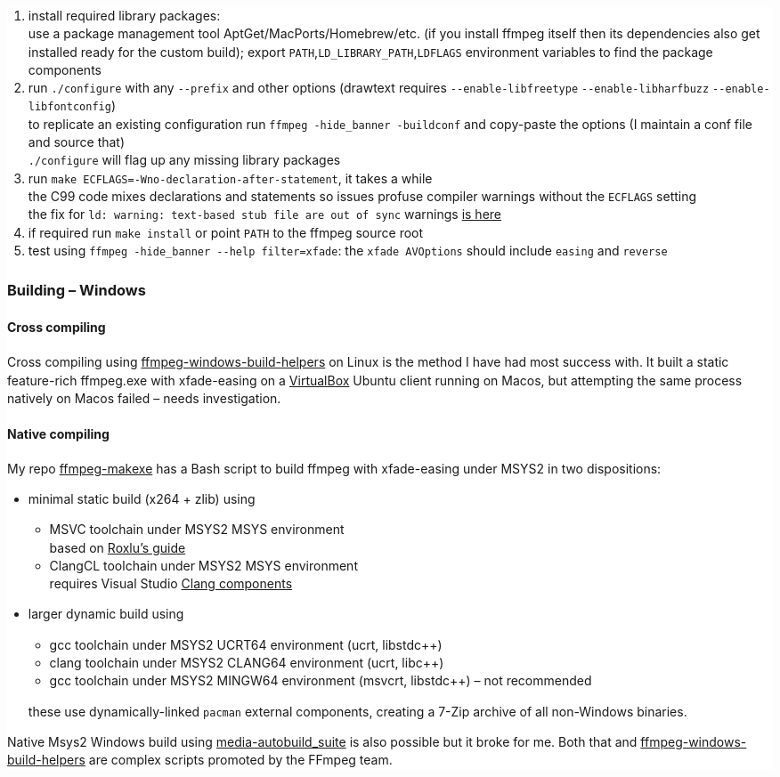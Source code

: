 1. install required library packages:  
use a package management tool AptGet/MacPorts/Homebrew/etc.
(if you install ffmpeg itself then its dependencies also get installed ready for the custom build);
export `PATH`,`LD_LIBRARY_PATH`,`LDFLAGS` environment variables to find the package components
1. run `./configure` with any `--prefix` and other options (drawtext requires `--enable-libfreetype` `--enable-libharfbuzz` `--enable-libfontconfig`)  
   to replicate an existing configuration run `ffmpeg -hide_banner -buildconf` and copy-paste the options
   (I maintain a conf file and source that)  
   `./configure` will flag up any missing library packages
1. run `make ECFLAGS=-Wno-declaration-after-statement`, it takes a while  
the C99 code mixes declarations and statements so issues profuse compiler warnings without the `ECFLAGS` setting  
the fix for `ld: warning: text-based stub file are out of sync` warnings [is here](https://stackoverflow.com/questions/51314888/ld-warning-text-based-stub-file-are-out-of-sync-falling-back-to-library-file)
1. if required run `make install` or point `PATH` to the ffmpeg source root
1. test using `ffmpeg -hide_banner --help filter=xfade`: the `xfade AVOptions` should include `easing` and `reverse`

### Building – Windows

#### Cross compiling

Cross compiling using [ffmpeg-windows-build-helpers](https://github.com/rdp/ffmpeg-windows-build-helpers)
on Linux is the method I have had most success with.
It built a static feature-rich ffmpeg.exe with xfade-easing on a [VirtualBox](https://www.virtualbox.org/)
Ubuntu client running on Macos,
but attempting the same process natively on Macos failed – needs investigation.

#### Native compiling

My repo [ffmpeg-makexe](https://github.com/scriptituk/ffmpeg-makexe) has a Bash script to build ffmpeg with xfade-easing under MSYS2 in two dispositions:

- minimal static build (x264 + zlib) using
  - MSVC toolchain under MSYS2 MSYS environment  
    based on [Roxlu’s guide](https://www.roxlu.com/2019/062/compiling-ffmpeg-with-x264-on-windows-10-using-msvc)
  - ClangCL toolchain under MSYS2 MSYS environment  
    requires Visual Studio [Clang components](https://learn.microsoft.com/en-us/cpp/build/clang-support-msbuild#install-1)
- larger dynamic build using
  - gcc toolchain under MSYS2 UCRT64 environment (ucrt, libstdc++)
  - clang toolchain under MSYS2 CLANG64 environment (ucrt, libc++)
  - gcc toolchain under MSYS2 MINGW64 environment (msvcrt, libstdc++) – not recommended

  these use dynamically-linked `pacman` external components, creating a 7-Zip archive of all non-Windows binaries.

Native Msys2 Windows build using [media-autobuild_suite](https://github.com/m-ab-s/media-autobuild_suite)
is also possible but it broke for me.
Both that and [ffmpeg-windows-build-helpers](https://github.com/rdp/ffmpeg-windows-build-helpers)
are complex scripts promoted by the FFmpeg team.
